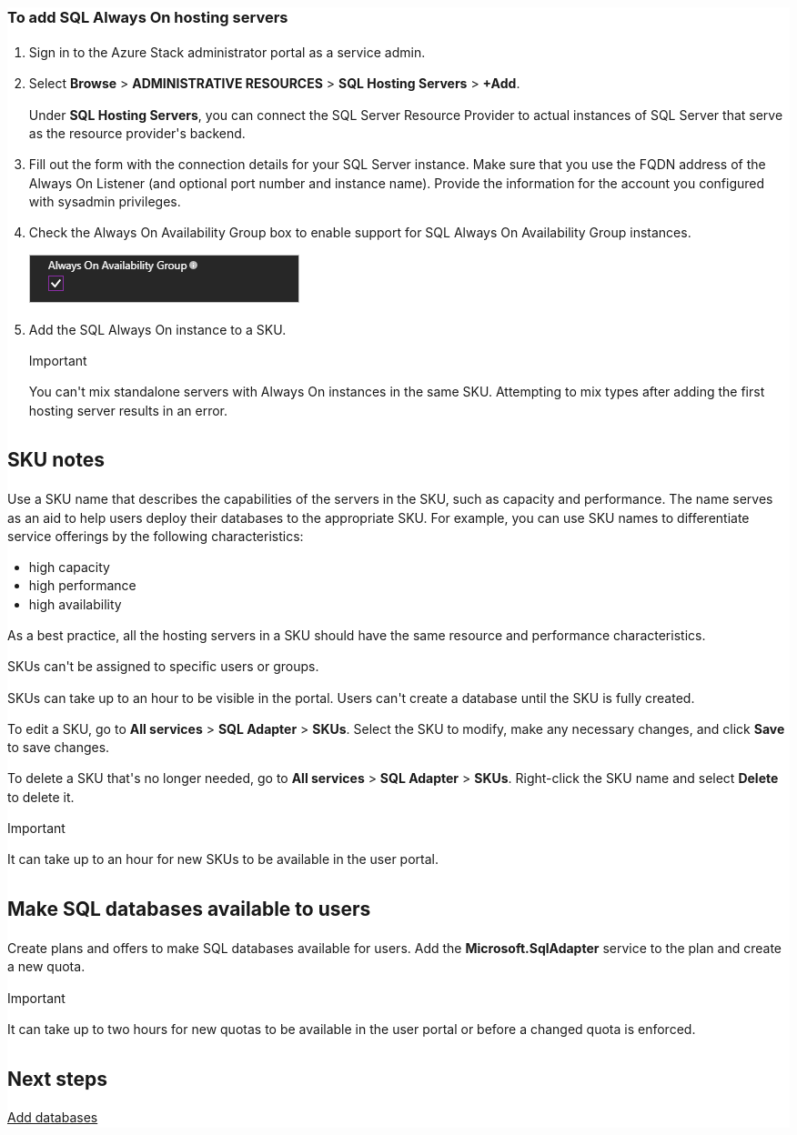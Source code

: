 ### To add SQL Always On hosting servers

1. Sign in to the Azure Stack administrator portal as a service admin.

2. Select **Browse** &gt; **ADMINISTRATIVE RESOURCES** &gt; **SQL Hosting Servers** &gt; **+Add**.

   Under **SQL Hosting Servers**, you can connect the SQL Server Resource Provider to actual instances of SQL Server that serve as the resource provider's backend.

3. Fill out the form with the connection details for your SQL Server instance. Make sure that you use the FQDN address of the Always On Listener (and optional port number and instance name). Provide the information for the account you configured with sysadmin privileges.

4. Check the Always On Availability Group box to enable support for SQL Always On Availability Group instances.

   ![Enable Always On Availability Group in Azure Stack administrator portal](./media/azure-stack-sql-rp-deploy/AlwaysOn.PNG)

5. Add the SQL Always On instance to a SKU.

   > [!IMPORTANT]
   > You can't mix standalone servers with Always On instances in the same SKU. Attempting to mix types after adding the first hosting server results in an error.

## SKU notes
Use a SKU name that describes the capabilities of the servers in the SKU, such as capacity and performance. The name serves as an aid to help users deploy their databases to the appropriate SKU. For example, you can use SKU names to differentiate service offerings by the following characteristics:
  
* high capacity
* high performance
* high availability

As a best practice, all the hosting servers in a SKU should have the same resource and performance characteristics.

SKUs can't be assigned to specific users or groups.

SKUs can take up to an hour to be visible in the portal. Users can't create a database until the SKU is fully created.

To edit a SKU, go to **All services** > **SQL Adapter** > **SKUs**. Select the SKU to modify, make any necessary changes, and click **Save** to save changes. 

To delete a SKU that's no longer needed, go to **All services** > **SQL Adapter** > **SKUs**. Right-click the SKU name and select **Delete** to delete it.

> [!IMPORTANT]
> It can take up to an hour for new SKUs to be available in the user portal.

## Make SQL databases available to users

Create plans and offers to make SQL databases available for users. Add the **Microsoft.SqlAdapter** service to the plan and create a new quota.

> [!IMPORTANT]
> It can take up to two hours for new quotas to be available in the user portal or before a changed quota is enforced.

## Next steps

[Add databases](azure-stack-sql-resource-provider-databases.md)
